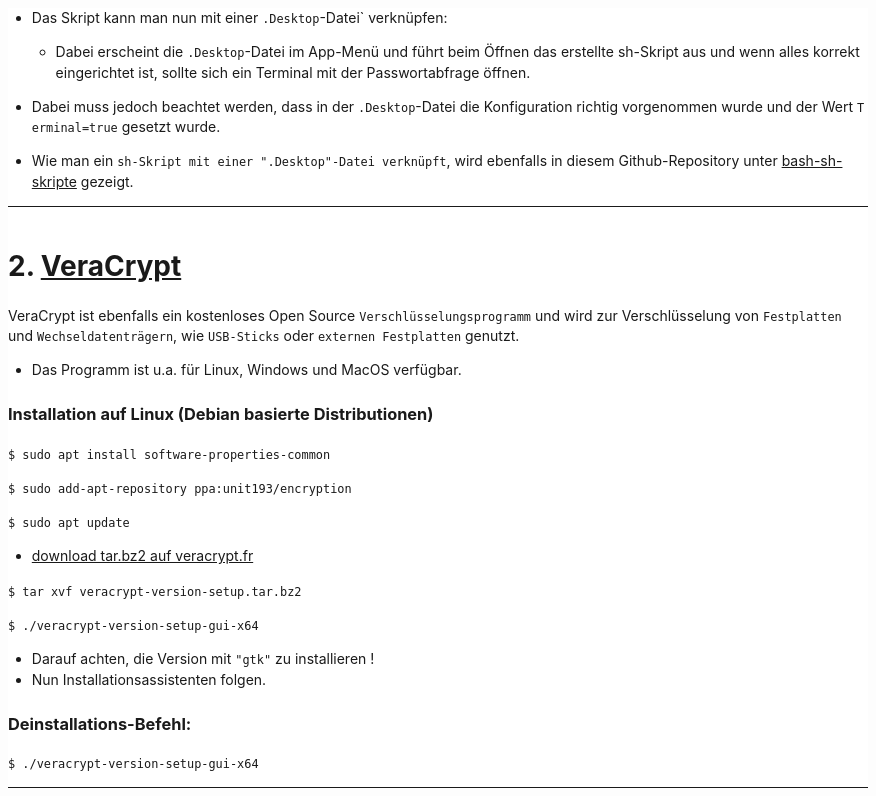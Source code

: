 - Das Skript kann man nun mit einer `.Desktop`-Datei` verknüpfen:
    - Dabei erscheint die `.Desktop`-Datei im App-Menü und führt beim Öffnen das erstellte sh-Skript aus und wenn alles korrekt eingerichtet ist, sollte sich ein Terminal mit der Passwortabfrage öffnen.


- Dabei muss jedoch beachtet werden, dass in der `.Desktop`-Datei die Konfiguration richtig vorgenommen wurde und der Wert `Terminal=true` gesetzt wurde.


- Wie man ein `sh-Skript mit einer ".Desktop"-Datei verknüpft`, wird ebenfalls in diesem Github-Repository unter [bash-sh-skripte](https://github.com/replay45/Linux-RaspberryPI-NextCloud/tree/main/linux) gezeigt.


--------------------------------------------------------------------------------------


# 2. [VeraCrypt](https://veracrypt.fr/)


VeraCrypt ist ebenfalls ein kostenloses Open Source `Verschlüsselungsprogramm` und wird zur Verschlüsselung von `Festplatten` und `Wechseldatenträgern`, wie `USB-Sticks` oder `externen Festplatten` genutzt.


- Das Programm ist u.a. für Linux, Windows und MacOS verfügbar.



### Installation auf Linux (Debian basierte Distributionen)

```
$ sudo apt install software-properties-common
```
```
$ sudo add-apt-repository ppa:unit193/encryption
```
```
$ sudo apt update
```

- [download tar.bz2 auf veracrypt.fr](https://veracrypt.fr/en/Downloads.html)

```
$ tar xvf veracrypt-version-setup.tar.bz2
```
```
$ ./veracrypt-version-setup-gui-x64
```

- Darauf achten, die Version mit `"gtk"` zu installieren !
- Nun Installationsassistenten folgen.


### Deinstallations-Befehl:

```
$ ./veracrypt-version-setup-gui-x64
```

------------------------------------------------------------------------------
